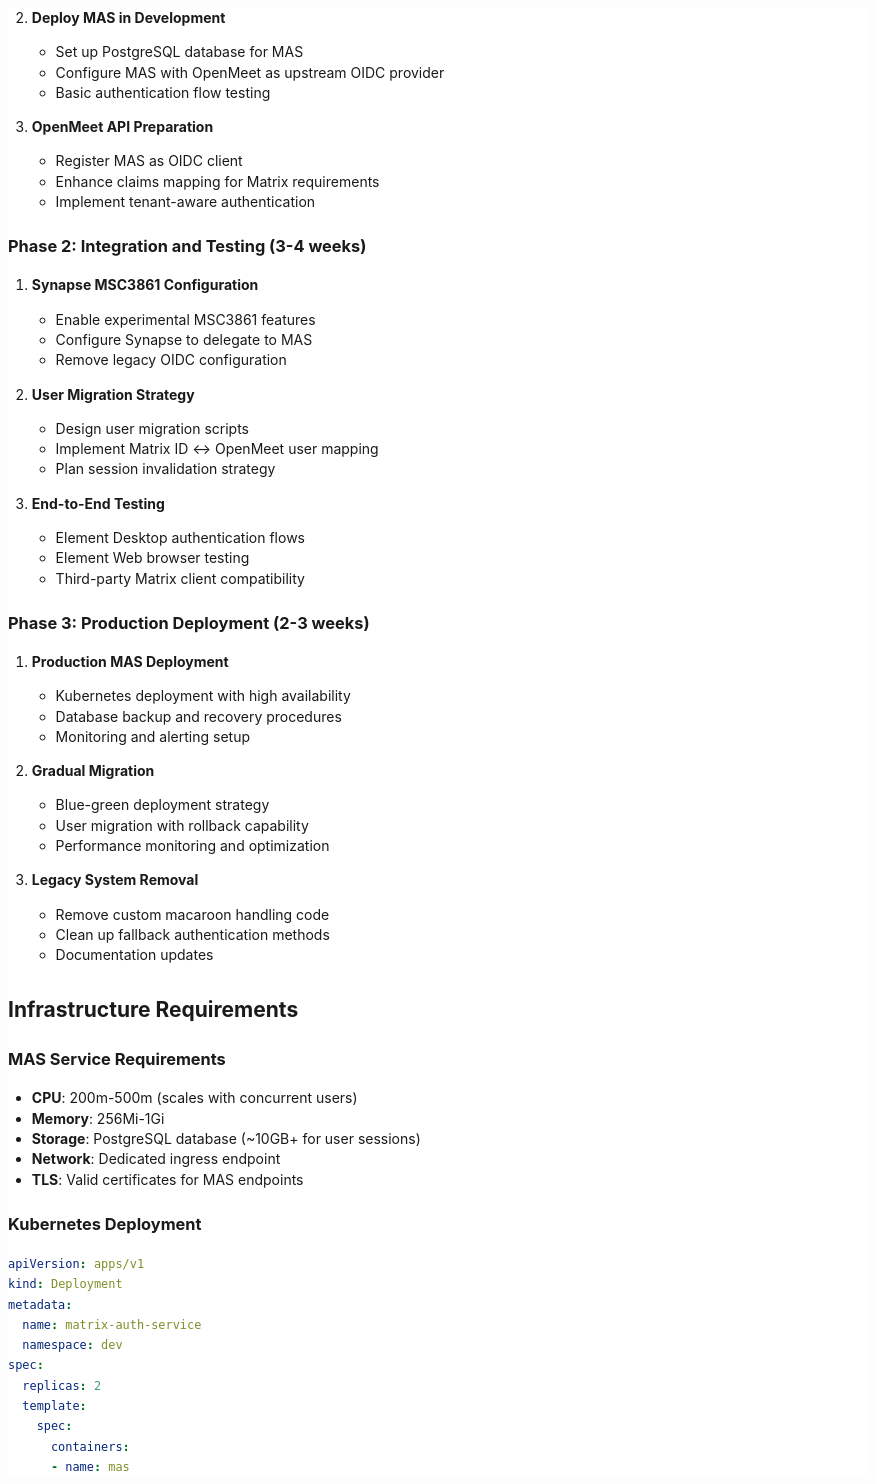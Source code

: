2. **Deploy MAS in Development**
   - Set up PostgreSQL database for MAS
   - Configure MAS with OpenMeet as upstream OIDC provider
   - Basic authentication flow testing

3. **OpenMeet API Preparation**
   - Register MAS as OIDC client
   - Enhance claims mapping for Matrix requirements
   - Implement tenant-aware authentication

### Phase 2: Integration and Testing (3-4 weeks)
1. **Synapse MSC3861 Configuration**
   - Enable experimental MSC3861 features
   - Configure Synapse to delegate to MAS
   - Remove legacy OIDC configuration

2. **User Migration Strategy**
   - Design user migration scripts
   - Implement Matrix ID ↔ OpenMeet user mapping
   - Plan session invalidation strategy

3. **End-to-End Testing**
   - Element Desktop authentication flows
   - Element Web browser testing
   - Third-party Matrix client compatibility

### Phase 3: Production Deployment (2-3 weeks)
1. **Production MAS Deployment**
   - Kubernetes deployment with high availability
   - Database backup and recovery procedures
   - Monitoring and alerting setup

2. **Gradual Migration**
   - Blue-green deployment strategy
   - User migration with rollback capability
   - Performance monitoring and optimization

3. **Legacy System Removal**
   - Remove custom macaroon handling code
   - Clean up fallback authentication methods
   - Documentation updates

## Infrastructure Requirements

### MAS Service Requirements
- **CPU**: 200m-500m (scales with concurrent users)
- **Memory**: 256Mi-1Gi
- **Storage**: PostgreSQL database (~10GB+ for user sessions)
- **Network**: Dedicated ingress endpoint
- **TLS**: Valid certificates for MAS endpoints

### Kubernetes Deployment
```yaml
apiVersion: apps/v1
kind: Deployment
metadata:
  name: matrix-auth-service
  namespace: dev
spec:
  replicas: 2
  template:
    spec:
      containers:
      - name: mas
```
